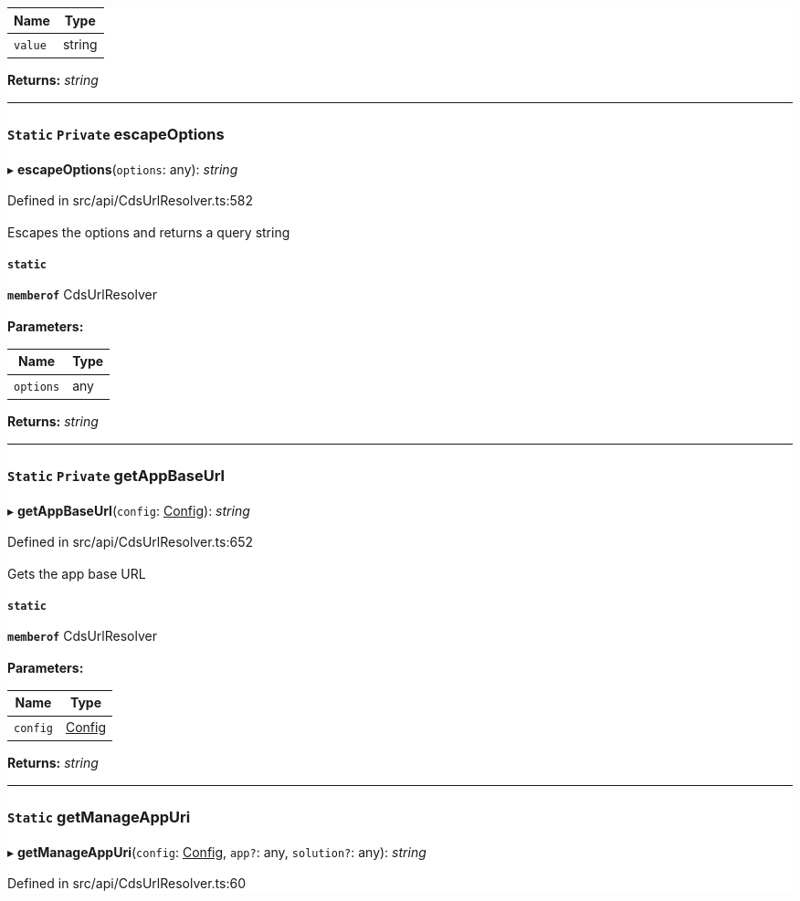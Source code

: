 Name | Type |
------ | ------ |
`value` | string |

**Returns:** *string*

___

### `Static` `Private` escapeOptions

▸ **escapeOptions**(`options`: any): *string*

Defined in src/api/CdsUrlResolver.ts:582

Escapes the options and returns a query string

**`static`** 

**`memberof`** CdsUrlResolver

**Parameters:**

Name | Type |
------ | ------ |
`options` | any |

**Returns:** *string*

___

### `Static` `Private` getAppBaseUrl

▸ **getAppBaseUrl**(`config`: [Config](../interfaces/_api_cds_webapi_cdswebapi_.cdswebapi.config.md)): *string*

Defined in src/api/CdsUrlResolver.ts:652

Gets the app base URL

**`static`** 

**`memberof`** CdsUrlResolver

**Parameters:**

Name | Type |
------ | ------ |
`config` | [Config](../interfaces/_api_cds_webapi_cdswebapi_.cdswebapi.config.md) |

**Returns:** *string*

___

### `Static` getManageAppUri

▸ **getManageAppUri**(`config`: [Config](../interfaces/_api_cds_webapi_cdswebapi_.cdswebapi.config.md), `app?`: any, `solution?`: any): *string*

Defined in src/api/CdsUrlResolver.ts:60
